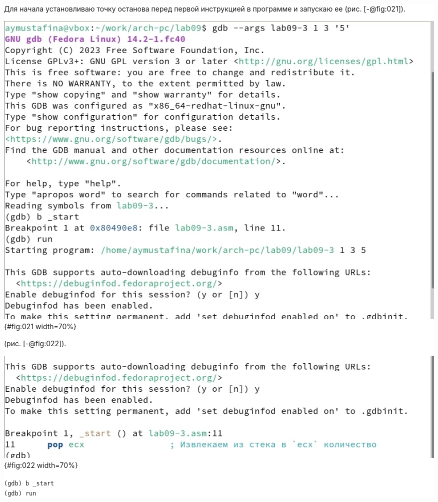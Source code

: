 Для начала установливаю точку останова перед первой инструкцией в программе и 
запускаю ее (рис. [-@fig:021]).
    
![запуск](image/21.jpg){#fig:021 width=70%}

(рис. [-@fig:022]).
    
![run](image/22.jpg){#fig:022 width=70%}
    
```
(gdb) b _start
(gdb) run
```
